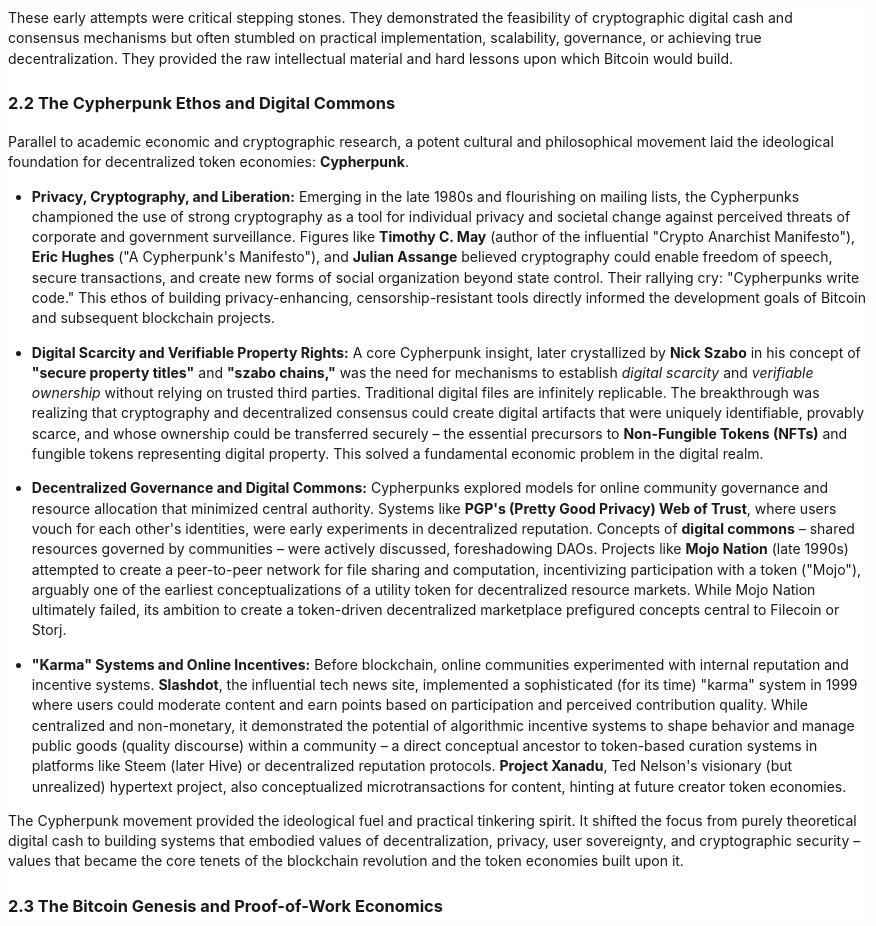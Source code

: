 These early attempts were critical stepping stones. They demonstrated the feasibility of cryptographic digital cash and consensus mechanisms but often stumbled on practical implementation, scalability, governance, or achieving true decentralization. They provided the raw intellectual material and hard lessons upon which Bitcoin would build.

### 2.2 The Cypherpunk Ethos and Digital Commons

Parallel to academic economic and cryptographic research, a potent cultural and philosophical movement laid the ideological foundation for decentralized token economies: **Cypherpunk**.

*   **Privacy, Cryptography, and Liberation:** Emerging in the late 1980s and flourishing on mailing lists, the Cypherpunks championed the use of strong cryptography as a tool for individual privacy and societal change against perceived threats of corporate and government surveillance. Figures like **Timothy C. May** (author of the influential "Crypto Anarchist Manifesto"), **Eric Hughes** ("A Cypherpunk's Manifesto"), and **Julian Assange** believed cryptography could enable freedom of speech, secure transactions, and create new forms of social organization beyond state control. Their rallying cry: "Cypherpunks write code." This ethos of building privacy-enhancing, censorship-resistant tools directly informed the development goals of Bitcoin and subsequent blockchain projects.

*   **Digital Scarcity and Verifiable Property Rights:** A core Cypherpunk insight, later crystallized by **Nick Szabo** in his concept of **"secure property titles"** and **"szabo chains,"** was the need for mechanisms to establish *digital scarcity* and *verifiable ownership* without relying on trusted third parties. Traditional digital files are infinitely replicable. The breakthrough was realizing that cryptography and decentralized consensus could create digital artifacts that were uniquely identifiable, provably scarce, and whose ownership could be transferred securely – the essential precursors to **Non-Fungible Tokens (NFTs)** and fungible tokens representing digital property. This solved a fundamental economic problem in the digital realm.

*   **Decentralized Governance and Digital Commons:** Cypherpunks explored models for online community governance and resource allocation that minimized central authority. Systems like **PGP's (Pretty Good Privacy) Web of Trust**, where users vouch for each other's identities, were early experiments in decentralized reputation. Concepts of **digital commons** – shared resources governed by communities – were actively discussed, foreshadowing DAOs. Projects like **Mojo Nation** (late 1990s) attempted to create a peer-to-peer network for file sharing and computation, incentivizing participation with a token ("Mojo"), arguably one of the earliest conceptualizations of a utility token for decentralized resource markets. While Mojo Nation ultimately failed, its ambition to create a token-driven decentralized marketplace prefigured concepts central to Filecoin or Storj.

*   **"Karma" Systems and Online Incentives:** Before blockchain, online communities experimented with internal reputation and incentive systems. **Slashdot**, the influential tech news site, implemented a sophisticated (for its time) "karma" system in 1999 where users could moderate content and earn points based on participation and perceived contribution quality. While centralized and non-monetary, it demonstrated the potential of algorithmic incentive systems to shape behavior and manage public goods (quality discourse) within a community – a direct conceptual ancestor to token-based curation systems in platforms like Steem (later Hive) or decentralized reputation protocols. **Project Xanadu**, Ted Nelson's visionary (but unrealized) hypertext project, also conceptualized microtransactions for content, hinting at future creator token economies.

The Cypherpunk movement provided the ideological fuel and practical tinkering spirit. It shifted the focus from purely theoretical digital cash to building systems that embodied values of decentralization, privacy, user sovereignty, and cryptographic security – values that became the core tenets of the blockchain revolution and the token economies built upon it.

### 2.3 The Bitcoin Genesis and Proof-of-Work Economics
